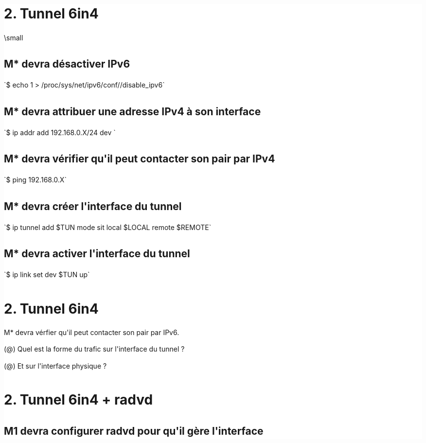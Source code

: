 </div>

# 2. Tunnel 6in4

\small

## M* devra désactiver IPv6

<div lang="en-US">
`$ echo 1 > /proc/sys/net/ipv6/conf/<iface>/disable_ipv6`
</div>

## M* devra attribuer une adresse IPv4 à son interface

<div lang="en-US">
`$ ip addr add 192.168.0.X/24 dev <iface>`
</div>

## M* devra vérifier qu'il peut contacter son pair par IPv4

<div lang="en-US">
`$ ping 192.168.0.X`
</div>

## M* devra créer l'interface du tunnel

<div lang="en-US">
`$ ip tunnel add $TUN mode sit local $LOCAL remote $REMOTE`
</div>

## M* devra activer l'interface du tunnel

<div lang="en-US">
`$ ip link set dev $TUN up`
</div>

# 2. Tunnel 6in4

M* devra vérfier qu'il peut contacter son pair par IPv6.

(@) Quel est la forme du trafic sur l'interface du tunnel ?

(@) Et sur l'interface physique ?

# 2. Tunnel 6in4 + radvd

## M1 devra configurer radvd pour qu'il gère l'interface

